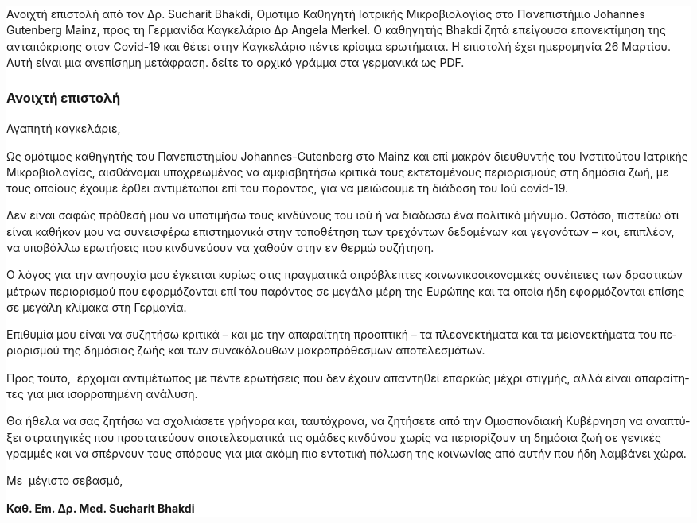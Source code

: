Ανοιχτή επιστολή από τον Δρ. Sucharit Bhakdi, Ομότιμο Καθηγητή Ιατρικής
Μικροβιολογίας στο Πανεπιστήμιο Johannes Gutenberg Mainz, προς τη
Γερμανίδα Καγκελάριο Δρ Angela Merkel<span lang="EL">. Ο καθηγητής
Bhakdi ζητά επείγουσα επανεκτίμηση της ανταπόκρισης στον Covid-19 και
θέτει στην Καγκελάριο πέντε κρίσιμα ερωτήματα. Η επιστολή έχει
ημερομηνία 26 Μαρτίου. Αυτή είναι μια ανεπίσημη μετάφραση. δείτε
το αρχικό γράμμα </span><span lang="EL">[στα γερμανικά ως
PDF.](https://swprs.org/offener-brief-von-professor-sucharit-bhakdi-an-bundeskanzlerin-dr-angela-merkel/)</span>

<div class="jetpack-video-wrapper">

</div>

### Ανοιχτή επιστολή

<span lang="EL">Αγαπητή καγκελάριε,</span>

<span lang="EL">Ως ομότιμος καθηγητής του Πανεπιστημίου
Johannes-Gutenberg στο Mainz και επί μακρόν διευθυντής του Ινστιτούτου
Ιατρικής Μικροβιολογίας, αισθάνομαι υποχρεωμένος να αμφισβητήσω
κριτικά τους εκτεταμένους περιορισμούς στη δημόσια ζωή, με τους
οποίους έχουμε έρθει αντιμέτωποι επί του παρόντος, για να μειώσουμε τη
διάδοση του Ιού covid-19.</span>

<span lang="EL">Δεν είναι σαφώς πρόθεσή μου να υποτιμήσω τους κινδύνους
του ιού ή να διαδώσω ένα πολιτικό μήνυμα. Ωστόσο, πιστεύω ότι είναι
καθήκον μου να συνεισφέρω επιστημονικά στην τοποθέτηση των τρεχόντων
δεδομένων και γεγονότων – και, επιπλέον, να υποβάλλω ερωτήσεις που
κινδυνεύουν να χαθούν στην εν θερμώ συζήτηση.</span>

<span lang="EL">Ο λόγος για την ανησυχία μου έγκειται κυρίως στις
πραγματικά απρόβλεπτες κοινωνικοοικονομικές συνέπειες των
δραστικών μέτρων περιορισμού που εφαρμόζονται επί του παρόντος
σε μεγάλα μέρη της Ευρώπης και τα οποία ήδη εφαρμόζονται επίσης σε
μεγάλη κλίμακα στη Γερμανία.</span>

<span lang="EL">Επιθυμία μου είναι να συζητήσω κριτικά – και με την
απαραίτητη προοπτική – τα πλεονεκτήματα και τα μειονεκτήματα του
περιορισμού της δημόσιας ζωής και των συνακόλουθων μακροπρόθεσμων
αποτελεσμάτων.</span>

<span lang="EL">Προς τούτο,  έρχομαι αντιμέτωπος με πέντε ερωτήσεις που
δεν έχουν απαντηθεί επαρκώς μέχρι στιγμής, αλλά είναι απαραίτητες για
μια ισορροπημένη ανάλυση.</span>

<span lang="EL">Θα ήθελα να σας ζητήσω να σχολιάσετε γρήγορα και,
ταυτόχρονα, να ζητήσετε από την Ομοσπονδιακή Κυβέρνηση να
αναπτύξει στρατηγικές που προστατεύουν αποτελεσματικά τις ομάδες
κινδύνου χωρίς να περιορίζουν τη δημόσια ζωή σε γενικές γραμμές και να
σπέρνουν τους σπόρους για μια ακόμη πιο εντατική πόλωση της κοινωνίας
από αυτήν που ήδη λαμβάνει χώρα.</span>

<span lang="EL">Με  μέγιστο σεβασμό,</span>

**<span lang="EL">Καθ. Em. Δρ. Med. </span><span lang="EL">Sucharit
Bhakdi</span>**
